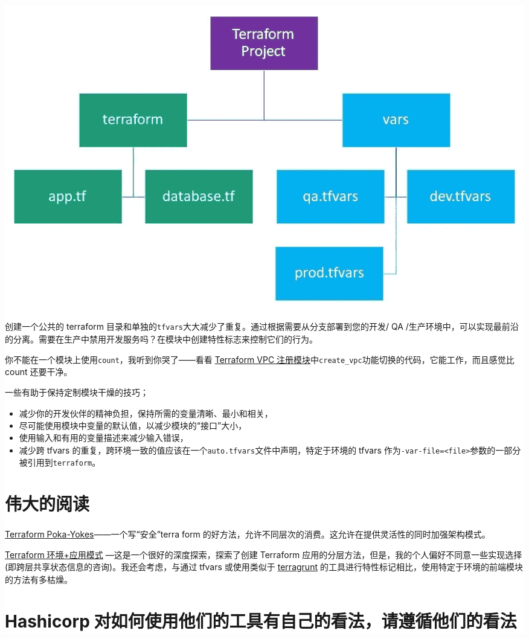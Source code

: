 ![](img/8536ccb2984a775141d556fdab220ed6.png)

创建一个公共的 terraform 目录和单独的`tfvars`大大减少了重复。通过根据需要从分支部署到您的开发/ QA /生产环境中，可以实现最前沿的分离。需要在生产中禁用开发服务吗？在模块中创建特性标志来控制它们的行为。

你不能在一个模块上使用`count`，我听到你哭了——看看 [Terraform VPC 注册模块](https://registry.terraform.io/modules/terraform-aws-modules/vpc/aws/2.21.0)中`create_vpc`功能切换的代码，它能工作，而且感觉比 count 还要干净。

一些有助于保持定制模块干燥的技巧；

*   减少你的开发伙伴的精神负担，保持所需的变量清晰、最小和相关，
*   尽可能使用模块中变量的默认值，以减少模块的“接口”大小，
*   使用输入和有用的变量描述来减少输入错误，
*   减少跨 tfvars 的重复，跨环境一致的值应该在一个`auto.tfvars`文件中声明，特定于环境的 tfvars 作为`-var-file=<file>`参数的一部分被引用到`terraform`。

# 伟大的阅读

[Terraform Poka-Yokes](/capital-one-tech/terraform-poka-yokes-writing-effective-scalable-dynamic-and-error-resistant-terraform-dcbd6a0ada6a)——一个写“安全”terra form 的好方法，允许不同层次的消费。这允许在提供灵活性的同时加强架构模式。

[Terraform 环境+应用模式](https://apparently.me.uk/terraform-environment-application-pattern/overview.html) —这是一个很好的深度探索，探索了创建 Terraform 应用的分层方法，但是，我的个人偏好不同意一些实现选择(即跨层共享状态信息的咨询)。我还会考虑，与通过 tfvars 或使用类似于 [terragrunt](https://github.com/gruntwork-io/terragrunt) 的工具进行特性标记相比，使用特定于环境的前端模块的方法有多枯燥。

# Hashicorp 对如何使用他们的工具有自己的看法，请遵循他们的看法
